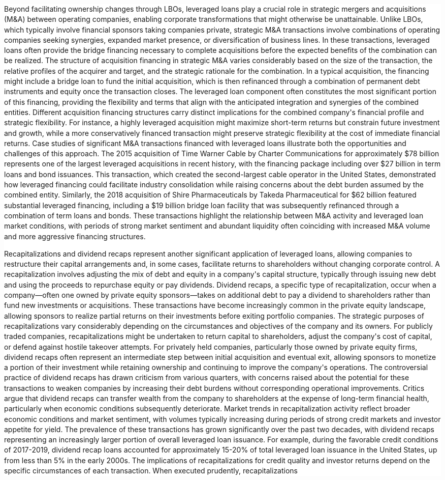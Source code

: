 Beyond facilitating ownership changes through LBOs, leveraged loans play a crucial role in strategic mergers and acquisitions (M&A) between operating companies, enabling corporate transformations that might otherwise be unattainable. Unlike LBOs, which typically involve financial sponsors taking companies private, strategic M&A transactions involve combinations of operating companies seeking synergies, expanded market presence, or diversification of business lines. In these transactions, leveraged loans often provide the bridge financing necessary to complete acquisitions before the expected benefits of the combination can be realized. The structure of acquisition financing in strategic M&A varies considerably based on the size of the transaction, the relative profiles of the acquirer and target, and the strategic rationale for the combination. In a typical acquisition, the financing might include a bridge loan to fund the initial acquisition, which is then refinanced through a combination of permanent debt instruments and equity once the transaction closes. The leveraged loan component often constitutes the most significant portion of this financing, providing the flexibility and terms that align with the anticipated integration and synergies of the combined entities. Different acquisition financing structures carry distinct implications for the combined company's financial profile and strategic flexibility. For instance, a highly leveraged acquisition might maximize short-term returns but constrain future investment and growth, while a more conservatively financed transaction might preserve strategic flexibility at the cost of immediate financial returns. Case studies of significant M&A transactions financed with leveraged loans illustrate both the opportunities and challenges of this approach. The 2015 acquisition of Time Warner Cable by Charter Communications for approximately $78 billion represents one of the largest leveraged acquisitions in recent history, with the financing package including over $27 billion in term loans and bond issuances. This transaction, which created the second-largest cable operator in the United States, demonstrated how leveraged financing could facilitate industry consolidation while raising concerns about the debt burden assumed by the combined entity. Similarly, the 2018 acquisition of Shire Pharmaceuticals by Takeda Pharmaceutical for $62 billion featured substantial leveraged financing, including a $19 billion bridge loan facility that was subsequently refinanced through a combination of term loans and bonds. These transactions highlight the relationship between M&A activity and leveraged loan market conditions, with periods of strong market sentiment and abundant liquidity often coinciding with increased M&A volume and more aggressive financing structures.

Recapitalizations and dividend recaps represent another significant application of leveraged loans, allowing companies to restructure their capital arrangements and, in some cases, facilitate returns to shareholders without changing corporate control. A recapitalization involves adjusting the mix of debt and equity in a company's capital structure, typically through issuing new debt and using the proceeds to repurchase equity or pay dividends. Dividend recaps, a specific type of recapitalization, occur when a company—often one owned by private equity sponsors—takes on additional debt to pay a dividend to shareholders rather than fund new investments or acquisitions. These transactions have become increasingly common in the private equity landscape, allowing sponsors to realize partial returns on their investments before exiting portfolio companies. The strategic purposes of recapitalizations vary considerably depending on the circumstances and objectives of the company and its owners. For publicly traded companies, recapitalizations might be undertaken to return capital to shareholders, adjust the company's cost of capital, or defend against hostile takeover attempts. For privately held companies, particularly those owned by private equity firms, dividend recaps often represent an intermediate step between initial acquisition and eventual exit, allowing sponsors to monetize a portion of their investment while retaining ownership and continuing to improve the company's operations. The controversial practice of dividend recaps has drawn criticism from various quarters, with concerns raised about the potential for these transactions to weaken companies by increasing their debt burdens without corresponding operational improvements. Critics argue that dividend recaps can transfer wealth from the company to shareholders at the expense of long-term financial health, particularly when economic conditions subsequently deteriorate. Market trends in recapitalization activity reflect broader economic conditions and market sentiment, with volumes typically increasing during periods of strong credit markets and investor appetite for yield. The prevalence of these transactions has grown significantly over the past two decades, with dividend recaps representing an increasingly larger portion of overall leveraged loan issuance. For example, during the favorable credit conditions of 2017-2019, dividend recap loans accounted for approximately 15-20% of total leveraged loan issuance in the United States, up from less than 5% in the early 2000s. The implications of recapitalizations for credit quality and investor returns depend on the specific circumstances of each transaction. When executed prudently, recapitalizations
